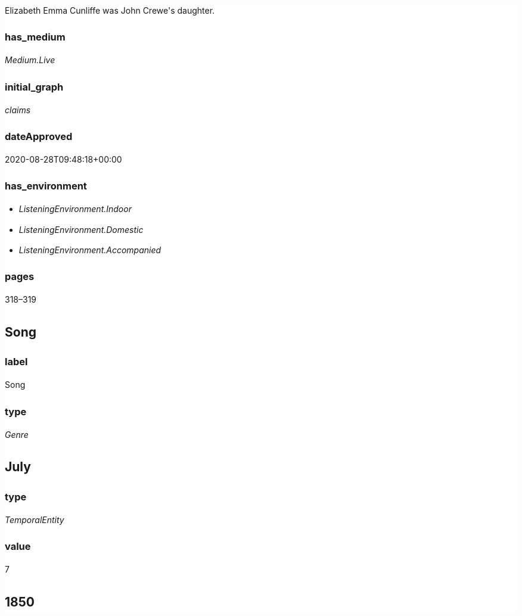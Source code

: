 
Elizabeth Emma Cunliffe was John Crewe's daughter.

### has_medium


*Medium.Live*

### initial_graph


*claims*

### dateApproved


2020-08-28T09:48:18+00:00

### has_environment

 - *ListeningEnvironment.Indoor*

 - *ListeningEnvironment.Domestic*

 - *ListeningEnvironment.Accompanied*

### pages


318–319

## Song

### label


Song

### type


*Genre*

## July

### type


*TemporalEntity*

### value


7

## 1850
